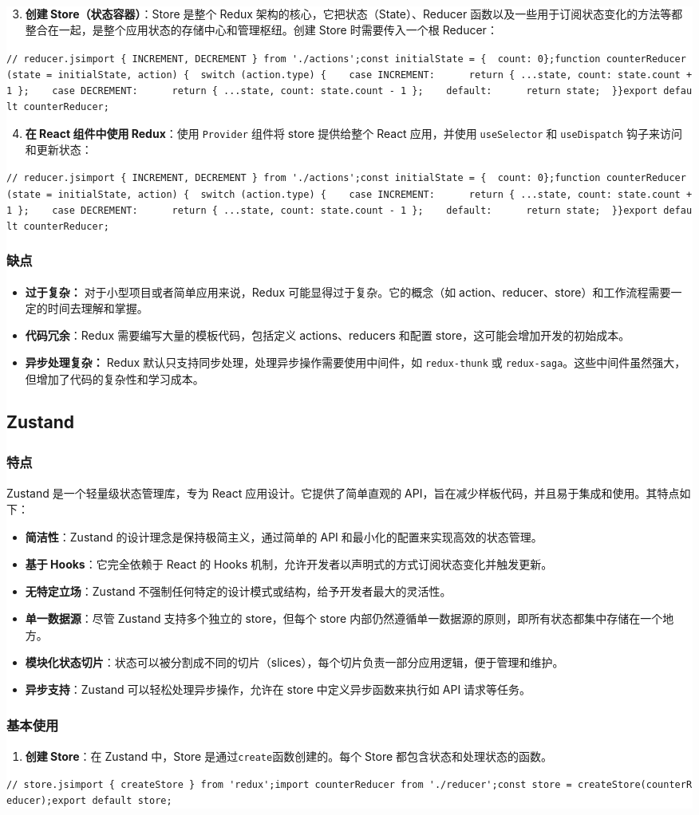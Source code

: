 3.  **创建 Store（状态容器）**：Store 是整个 Redux 架构的核心，它把状态（State）、Reducer 函数以及一些用于订阅状态变化的方法等都整合在一起，是整个应用状态的存储中心和管理枢纽。创建 Store 时需要传入一个根 Reducer：
    

```
// reducer.jsimport { INCREMENT, DECREMENT } from './actions';const initialState = {  count: 0};function counterReducer(state = initialState, action) {  switch (action.type) {    case INCREMENT:      return { ...state, count: state.count + 1 };    case DECREMENT:      return { ...state, count: state.count - 1 };    default:      return state;  }}export default counterReducer;
```

4.  **在 React 组件中使用 Redux**：使用 `Provider` 组件将 store 提供给整个 React 应用，并使用 `useSelector` 和 `useDispatch` 钩子来访问和更新状态：
    

```
// reducer.jsimport { INCREMENT, DECREMENT } from './actions';const initialState = {  count: 0};function counterReducer(state = initialState, action) {  switch (action.type) {    case INCREMENT:      return { ...state, count: state.count + 1 };    case DECREMENT:      return { ...state, count: state.count - 1 };    default:      return state;  }}export default counterReducer;
```

### 缺点

*   **过于复杂：** 对于小型项目或者简单应用来说，Redux 可能显得过于复杂。它的概念（如 action、reducer、store）和工作流程需要一定的时间去理解和掌握。
    
*   **代码冗余**：Redux 需要编写大量的模板代码，包括定义 actions、reducers 和配置 store，这可能会增加开发的初始成本。
    
*   **异步处理复杂：** Redux 默认只支持同步处理，处理异步操作需要使用中间件，如 `redux-thunk` 或 `redux-saga`。这些中间件虽然强大，但增加了代码的复杂性和学习成本。
    

Zustand
-------

### 特点

Zustand 是一个轻量级状态管理库，专为 React 应用设计。它提供了简单直观的 API，旨在减少样板代码，并且易于集成和使用。其特点如下：

*   **简洁性**：Zustand 的设计理念是保持极简主义，通过简单的 API 和最小化的配置来实现高效的状态管理。
    
*   **基于 Hooks**：它完全依赖于 React 的 Hooks 机制，允许开发者以声明式的方式订阅状态变化并触发更新。
    
*   **无特定立场**：Zustand 不强制任何特定的设计模式或结构，给予开发者最大的灵活性。
    
*   **单一数据源**：尽管 Zustand 支持多个独立的 store，但每个 store 内部仍然遵循单一数据源的原则，即所有状态都集中存储在一个地方。
    
*   **模块化状态切片**：状态可以被分割成不同的切片（slices），每个切片负责一部分应用逻辑，便于管理和维护。
    
*   **异步支持**：Zustand 可以轻松处理异步操作，允许在 store 中定义异步函数来执行如 API 请求等任务。
    

### 基本使用

1.  **创建 Store**：在 Zustand 中，Store 是通过`create`函数创建的。每个 Store 都包含状态和处理状态的函数。
    

```
// store.jsimport { createStore } from 'redux';import counterReducer from './reducer';const store = createStore(counterReducer);export default store;
```
